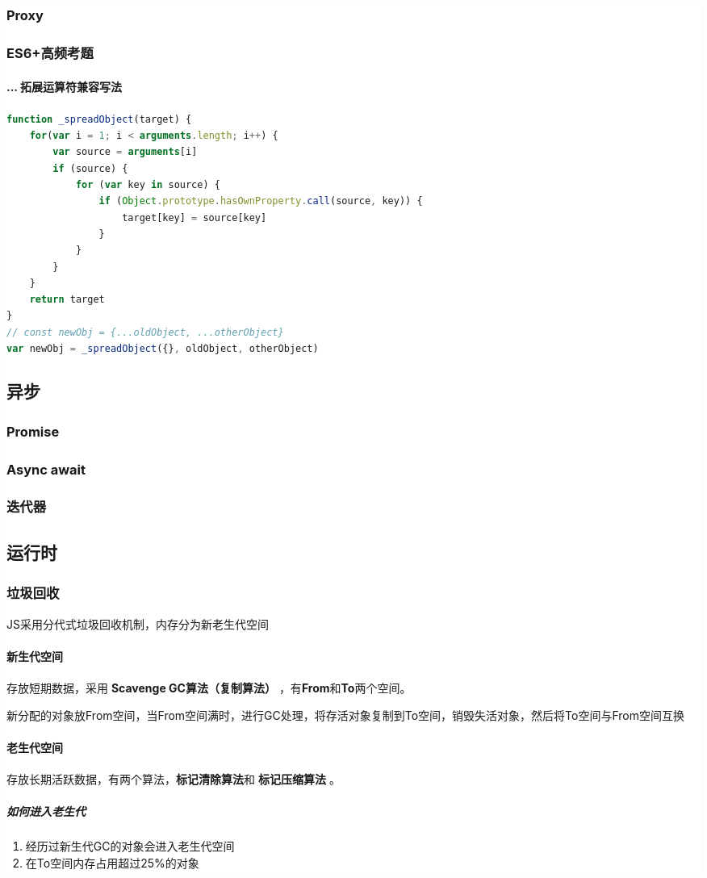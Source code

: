 ### Proxy

### ES6+高频考题

#### ... 拓展运算符兼容写法

```JavaScript
function _spreadObject(target) {
    for(var i = 1; i < arguments.length; i++) {
        var source = arguments[i]
        if (source) {
            for (var key in source) {
                if (Object.prototype.hasOwnProperty.call(source, key)) {
                    target[key] = source[key]
                }
            }
        }
    }
    return target
}
// const newObj = {...oldObject, ...otherObject}
var newObj = _spreadObject({}, oldObject, otherObject)
```

## 异步

### Promise

### Async await

### 迭代器

## 运行时

### 垃圾回收

JS采用分代式垃圾回收机制，内存分为新老生代空间

#### 新生代空间

存放短期数据，采用 **Scavenge GC算法（复制算法）** ，有**From**和**To**两个空间。

新分配的对象放From空间，当From空间满时，进行GC处理，将存活对象复制到To空间，销毁失活对象，然后将To空间与From空间互换

#### 老生代空间

存放长期活跃数据，有两个算法，**标记清除算法**和 **标记压缩算法** 。

##### 如何进入老生代

1. 经历过新生代GC的对象会进入老生代空间
2. 在To空间内存占用超过25%的对象
